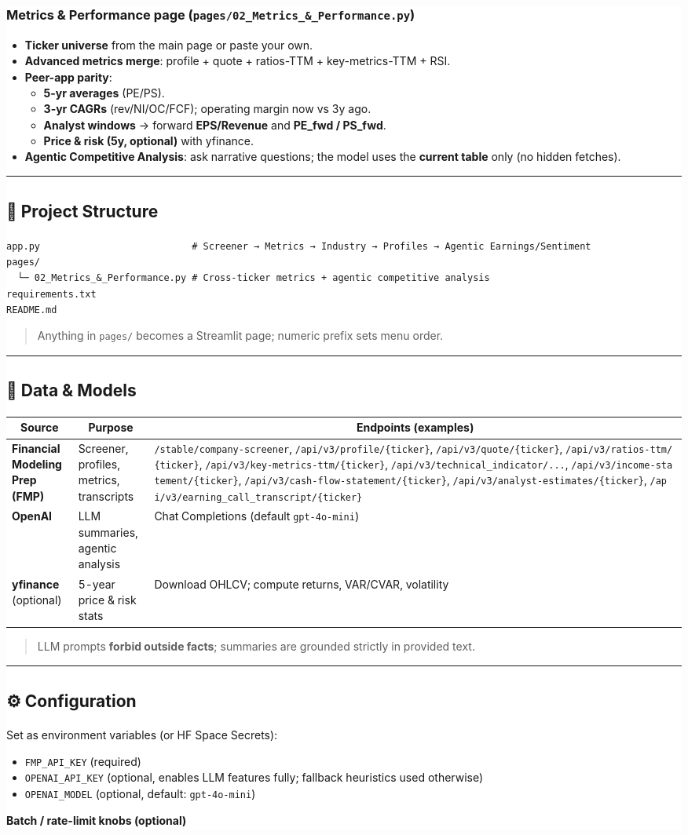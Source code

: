 ### Metrics & Performance page (`pages/02_Metrics_&_Performance.py`)
- **Ticker universe** from the main page or paste your own.
- **Advanced metrics merge**: profile + quote + ratios-TTM + key-metrics-TTM + RSI.
- **Peer-app parity**:
  - **5-yr averages** (PE/PS).
  - **3-yr CAGRs** (rev/NI/OC/FCF); operating margin now vs 3y ago.
  - **Analyst windows** → forward **EPS/Revenue** and **PE_fwd / PS_fwd**.
  - **Price & risk (5y, optional)** with yfinance.
- **Agentic Competitive Analysis**: ask narrative questions; the model uses the **current table** only (no hidden fetches).

---

## 🧱 Project Structure

```
app.py                           # Screener → Metrics → Industry → Profiles → Agentic Earnings/Sentiment
pages/
  └─ 02_Metrics_&_Performance.py # Cross-ticker metrics + agentic competitive analysis
requirements.txt
README.md
```

> Anything in `pages/` becomes a Streamlit page; numeric prefix sets menu order.

---

## 🔌 Data & Models

| Source | Purpose | Endpoints (examples) |
|---|---|---|
| **Financial Modeling Prep (FMP)** | Screener, profiles, metrics, transcripts | `/stable/company-screener`, `/api/v3/profile/{ticker}`, `/api/v3/quote/{ticker}`, `/api/v3/ratios-ttm/{ticker}`, `/api/v3/key-metrics-ttm/{ticker}`, `/api/v3/technical_indicator/...`, `/api/v3/income-statement/{ticker}`, `/api/v3/cash-flow-statement/{ticker}`, `/api/v3/analyst-estimates/{ticker}`, `/api/v3/earning_call_transcript/{ticker}` |
| **OpenAI** | LLM summaries, agentic analysis | Chat Completions (default `gpt-4o-mini`) |
| **yfinance** (optional) | 5-year price & risk stats | Download OHLCV; compute returns, VAR/CVAR, volatility |

> LLM prompts **forbid outside facts**; summaries are grounded strictly in provided text.

---

## ⚙️ Configuration

Set as environment variables (or HF Space Secrets):

- `FMP_API_KEY` (required)
- `OPENAI_API_KEY` (optional, enables LLM features fully; fallback heuristics used otherwise)
- `OPENAI_MODEL` (optional, default: `gpt-4o-mini`)

**Batch / rate-limit knobs (optional)**
